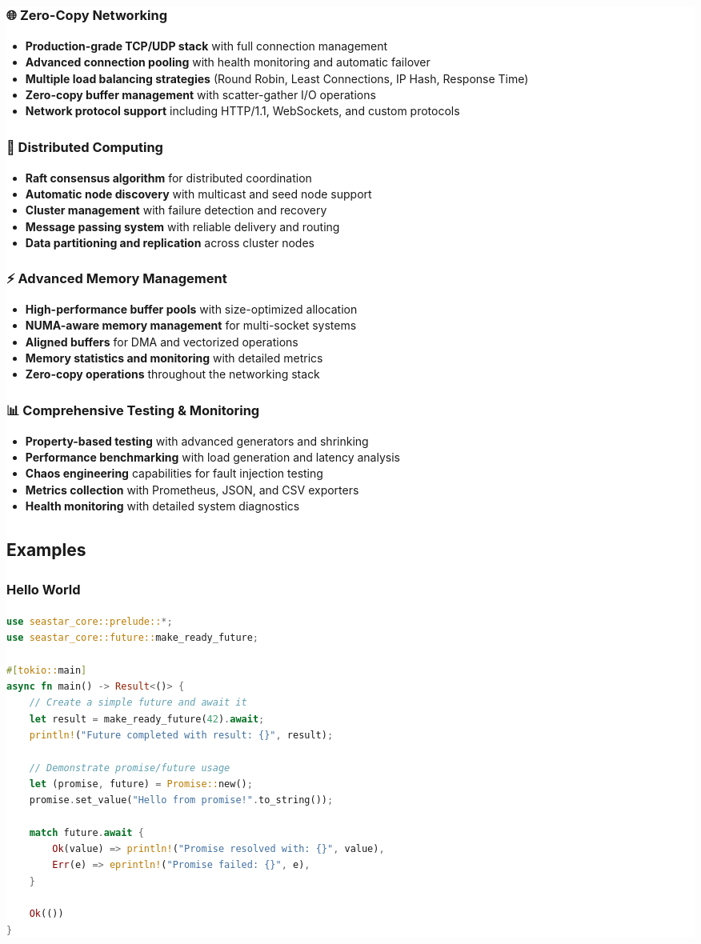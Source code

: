 ### 🌐 Zero-Copy Networking

- **Production-grade TCP/UDP stack** with full connection management
- **Advanced connection pooling** with health monitoring and automatic failover
- **Multiple load balancing strategies** (Round Robin, Least Connections, IP Hash, Response Time)
- **Zero-copy buffer management** with scatter-gather I/O operations
- **Network protocol support** including HTTP/1.1, WebSockets, and custom protocols

### 🔧 Distributed Computing

- **Raft consensus algorithm** for distributed coordination
- **Automatic node discovery** with multicast and seed node support  
- **Cluster management** with failure detection and recovery
- **Message passing system** with reliable delivery and routing
- **Data partitioning and replication** across cluster nodes

### ⚡ Advanced Memory Management

- **High-performance buffer pools** with size-optimized allocation
- **NUMA-aware memory management** for multi-socket systems
- **Aligned buffers** for DMA and vectorized operations
- **Memory statistics and monitoring** with detailed metrics
- **Zero-copy operations** throughout the networking stack

### 📊 Comprehensive Testing & Monitoring

- **Property-based testing** with advanced generators and shrinking
- **Performance benchmarking** with load generation and latency analysis
- **Chaos engineering** capabilities for fault injection testing
- **Metrics collection** with Prometheus, JSON, and CSV exporters
- **Health monitoring** with detailed system diagnostics

## Examples

### Hello World

```rust
use seastar_core::prelude::*;
use seastar_core::future::make_ready_future;

#[tokio::main]
async fn main() -> Result<()> {
    // Create a simple future and await it
    let result = make_ready_future(42).await;
    println!("Future completed with result: {}", result);
    
    // Demonstrate promise/future usage
    let (promise, future) = Promise::new();
    promise.set_value("Hello from promise!".to_string());
    
    match future.await {
        Ok(value) => println!("Promise resolved with: {}", value),
        Err(e) => eprintln!("Promise failed: {}", e),
    }
    
    Ok(())
}
```
